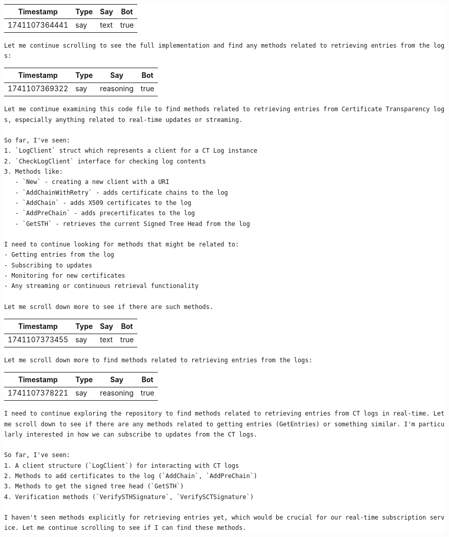 | Timestamp | Type | Say | Bot |
|-----------|------|-----|-----|
| 1741107364441 | say | text | true |
```
Let me continue scrolling to see the full implementation and find any methods related to retrieving entries from the logs:
```

| Timestamp | Type | Say | Bot |
|-----------|------|-----|-----|
| 1741107369322 | say | reasoning | true |
```
Let me continue examining this code file to find methods related to retrieving entries from Certificate Transparency logs, especially anything related to real-time updates or streaming.

So far, I've seen:
1. `LogClient` struct which represents a client for a CT Log instance
2. `CheckLogClient` interface for checking log contents
3. Methods like:
   - `New` - creating a new client with a URI
   - `AddChainWithRetry` - adds certificate chains to the log
   - `AddChain` - adds X509 certificates to the log
   - `AddPreChain` - adds precertificates to the log
   - `GetSTH` - retrieves the current Signed Tree Head from the log

I need to continue looking for methods that might be related to:
- Getting entries from the log
- Subscribing to updates
- Monitoring for new certificates
- Any streaming or continuous retrieval functionality

Let me scroll down more to see if there are such methods.
```

| Timestamp | Type | Say | Bot |
|-----------|------|-----|-----|
| 1741107373455 | say | text | true |
```
Let me scroll down more to find methods related to retrieving entries from the logs:
```

| Timestamp | Type | Say | Bot |
|-----------|------|-----|-----|
| 1741107378221 | say | reasoning | true |
```
I need to continue exploring the repository to find methods related to retrieving entries from CT logs in real-time. Let me scroll down to see if there are any methods related to getting entries (GetEntries) or something similar. I'm particularly interested in how we can subscribe to updates from the CT logs.

So far, I've seen:
1. A client structure (`LogClient`) for interacting with CT logs
2. Methods to add certificates to the log (`AddChain`, `AddPreChain`)
3. Methods to get the signed tree head (`GetSTH`)
4. Verification methods (`VerifySTHSignature`, `VerifySCTSignature`)

I haven't seen methods explicitly for retrieving entries yet, which would be crucial for our real-time subscription service. Let me continue scrolling to see if I can find these methods.
```
